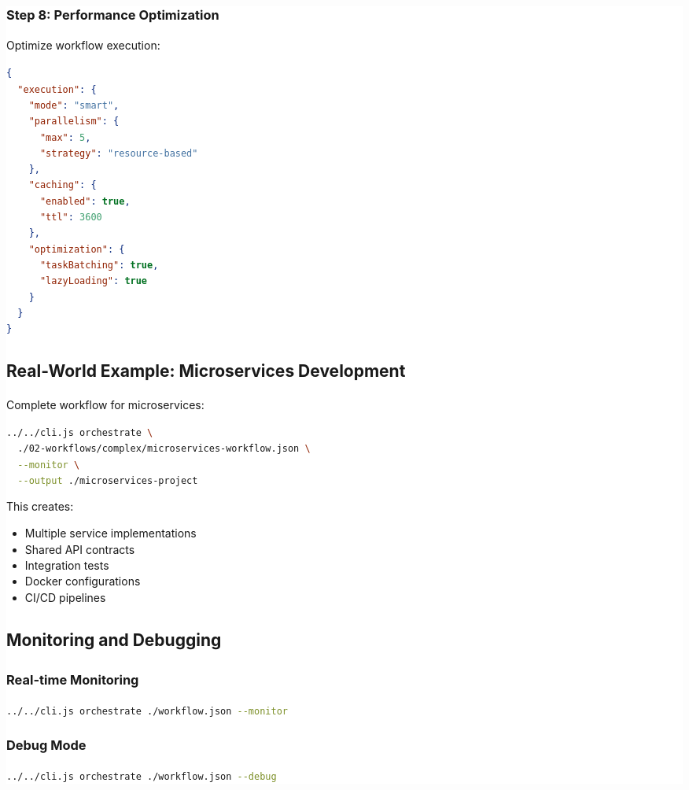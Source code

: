 ### Step 8: Performance Optimization

Optimize workflow execution:

```json
{
  "execution": {
    "mode": "smart",
    "parallelism": {
      "max": 5,
      "strategy": "resource-based"
    },
    "caching": {
      "enabled": true,
      "ttl": 3600
    },
    "optimization": {
      "taskBatching": true,
      "lazyLoading": true
    }
  }
}
```

## Real-World Example: Microservices Development

Complete workflow for microservices:

```bash
../../cli.js orchestrate \
  ./02-workflows/complex/microservices-workflow.json \
  --monitor \
  --output ./microservices-project
```

This creates:
- Multiple service implementations
- Shared API contracts
- Integration tests
- Docker configurations
- CI/CD pipelines

## Monitoring and Debugging

### Real-time Monitoring
```bash
../../cli.js orchestrate ./workflow.json --monitor
```

### Debug Mode
```bash
../../cli.js orchestrate ./workflow.json --debug
```

